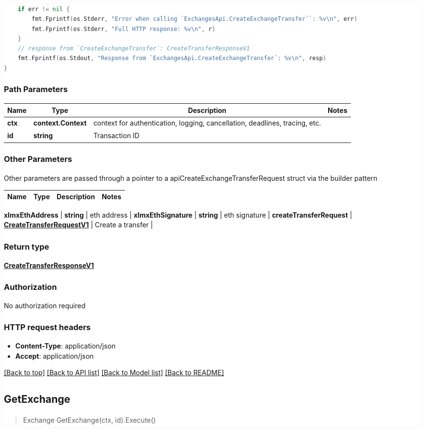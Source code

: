 ```go
    if err != nil {
        fmt.Fprintf(os.Stderr, "Error when calling `ExchangesApi.CreateExchangeTransfer``: %v\n", err)
        fmt.Fprintf(os.Stderr, "Full HTTP response: %v\n", r)
    }
    // response from `CreateExchangeTransfer`: CreateTransferResponseV1
    fmt.Fprintf(os.Stdout, "Response from `ExchangesApi.CreateExchangeTransfer`: %v\n", resp)
}
```

### Path Parameters


Name | Type | Description  | Notes
------------- | ------------- | ------------- | -------------
**ctx** | **context.Context** | context for authentication, logging, cancellation, deadlines, tracing, etc.
**id** | **string** | Transaction ID | 

### Other Parameters

Other parameters are passed through a pointer to a apiCreateExchangeTransferRequest struct via the builder pattern


Name | Type | Description  | Notes
------------- | ------------- | ------------- | -------------

 **xImxEthAddress** | **string** | eth address | 
 **xImxEthSignature** | **string** | eth signature | 
 **createTransferRequest** | [**CreateTransferRequestV1**](CreateTransferRequestV1.md) | Create a transfer | 

### Return type

[**CreateTransferResponseV1**](CreateTransferResponseV1.md)

### Authorization

No authorization required

### HTTP request headers

- **Content-Type**: application/json
- **Accept**: application/json

[[Back to top]](#) [[Back to API list]](../README.md#documentation-for-api-endpoints)
[[Back to Model list]](../README.md#documentation-for-models)
[[Back to README]](../README.md)


## GetExchange

> Exchange GetExchange(ctx, id).Execute()
